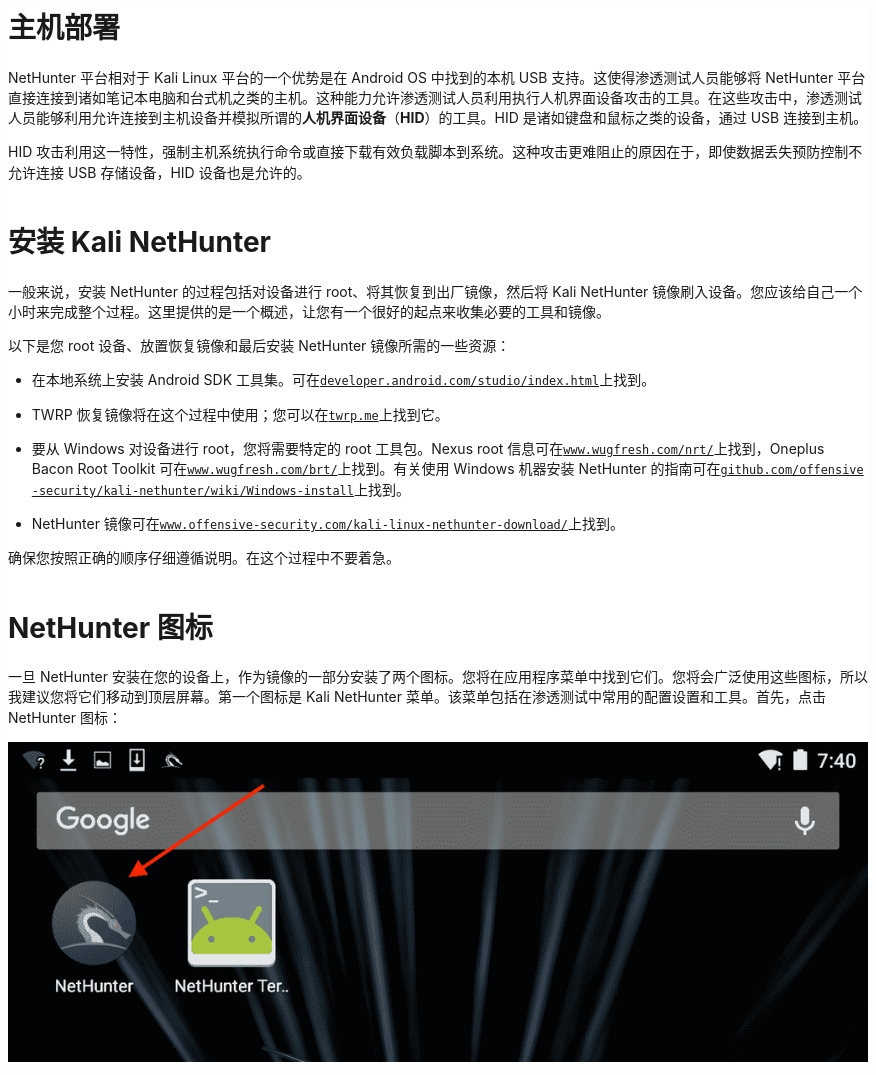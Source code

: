 # 主机部署

NetHunter 平台相对于 Kali Linux 平台的一个优势是在 Android OS 中找到的本机 USB 支持。这使得渗透测试人员能够将 NetHunter 平台直接连接到诸如笔记本电脑和台式机之类的主机。这种能力允许渗透测试人员利用执行人机界面设备攻击的工具。在这些攻击中，渗透测试人员能够利用允许连接到主机设备并模拟所谓的**人机界面设备**（**HID**）的工具。HID 是诸如键盘和鼠标之类的设备，通过 USB 连接到主机。

HID 攻击利用这一特性，强制主机系统执行命令或直接下载有效负载脚本到系统。这种攻击更难阻止的原因在于，即使数据丢失预防控制不允许连接 USB 存储设备，HID 设备也是允许的。

# 安装 Kali NetHunter

一般来说，安装 NetHunter 的过程包括对设备进行 root、将其恢复到出厂镜像，然后将 Kali NetHunter 镜像刷入设备。您应该给自己一个小时来完成整个过程。这里提供的是一个概述，让您有一个很好的起点来收集必要的工具和镜像。

以下是您 root 设备、放置恢复镜像和最后安装 NetHunter 镜像所需的一些资源：

+   在本地系统上安装 Android SDK 工具集。可在[`developer.android.com/studio/index.html`](https://developer.android.com/studio/index.html)上找到。

+   TWRP 恢复镜像将在这个过程中使用；您可以在[`twrp.me`](https://twrp.me)上找到它。 [](https://twrp.me)

+   要从 Windows 对设备进行 root，您将需要特定的 root 工具包。Nexus root 信息可在[`www.wugfresh.com/nrt/`](http://www.wugfresh.com/nrt/)上找到，Oneplus Bacon Root Toolkit 可在[`www.wugfresh.com/brt/`](http://www.wugfresh.com/brt/)上找到。有关使用 Windows 机器安装 NetHunter 的指南可在[`github.com/offensive-security/kali-nethunter/wiki/Windows-install`](https://github.com/offensive-security/kali-nethunter/wiki/Windows-install)上找到。

+   NetHunter 镜像可在[`www.offensive-security.com/kali-linux-nethunter-download/`](https://www.offensive-security.com/kali-linux-nethunter-download/)上找到。

确保您按照正确的顺序仔细遵循说明。在这个过程中不要着急。

# NetHunter 图标

一旦 NetHunter 安装在您的设备上，作为镜像的一部分安装了两个图标。您将在应用程序菜单中找到它们。您将会广泛使用这些图标，所以我建议您将它们移动到顶层屏幕。第一个图标是 Kali NetHunter 菜单。该菜单包括在渗透测试中常用的配置设置和工具。首先，点击 NetHunter 图标：

![](img/96471e97-baa3-4583-b79b-14c15394907f.png)

